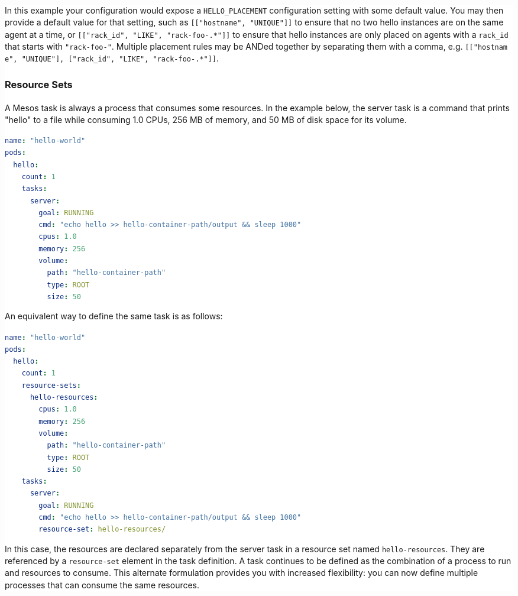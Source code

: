 
In this example your configuration would expose a `HELLO_PLACEMENT` configuration setting with some default value. You may then provide a default value for that setting, such as `[["hostname", "UNIQUE"]]` to ensure that no two hello instances are on the same agent at a time, or `[["rack_id", "LIKE", "rack-foo-.*"]]` to ensure that hello instances are only placed on agents with a `rack_id` that starts with `"rack-foo-"`. Multiple placement rules may be ANDed together by separating them with a comma, e.g. `[["hostname", "UNIQUE"], ["rack_id", "LIKE", "rack-foo-.*"]]`.

### Resource Sets

A Mesos task is always a process that consumes some resources. In the example below, the server task is a command that prints "hello" to a file while consuming 1.0 CPUs, 256 MB of memory, and 50 MB of disk space for its volume.

```yaml
name: "hello-world"
pods:
  hello:
    count: 1
    tasks:
      server:
        goal: RUNNING
        cmd: "echo hello >> hello-container-path/output && sleep 1000"
        cpus: 1.0
        memory: 256
        volume:
          path: "hello-container-path"
          type: ROOT
          size: 50
```

An equivalent way to define the same task is as follows:

```yaml
name: "hello-world"
pods:
  hello:
    count: 1
    resource-sets:
      hello-resources:
        cpus: 1.0
        memory: 256
        volume:
          path: "hello-container-path"
          type: ROOT
          size: 50
    tasks:
      server:
        goal: RUNNING
        cmd: "echo hello >> hello-container-path/output && sleep 1000"
        resource-set: hello-resources/
```

In this case, the resources are declared separately from the server task in a resource set named `hello-resources`. They are referenced by a `resource-set` element in the task definition. A task continues to be defined as the combination of a process to run and resources to consume. This alternate formulation provides you with increased  flexibility:  you can now define multiple processes that can consume the same resources.
